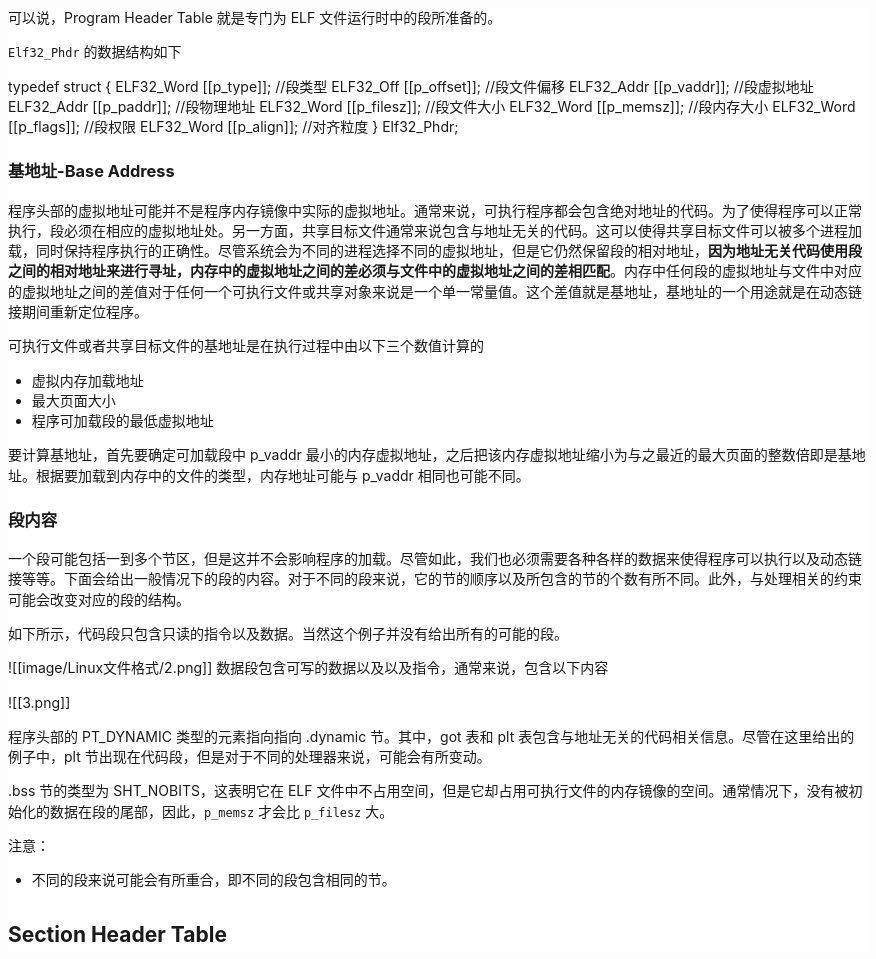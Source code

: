 可以说，Program Header Table 就是专门为 ELF 文件运行时中的段所准备的。

`Elf32_Phdr` 的数据结构如下

typedef struct {
    ELF32_Word  [[p_type]];   //段类型
    ELF32_Off   [[p_offset]];   //段文件偏移
    ELF32_Addr  [[p_vaddr]]; //段虚拟地址
    ELF32_Addr  [[p_paddr]]; //段物理地址
    ELF32_Word  [[p_filesz]];  //段文件大小
    ELF32_Word  [[p_memsz]]; //段内存大小
    ELF32_Word  [[p_flags]];  //段权限
    ELF32_Word  [[p_align]]; //对齐粒度
} Elf32_Phdr;


### 基地址-Base Address

程序头部的虚拟地址可能并不是程序内存镜像中实际的虚拟地址。通常来说，可执行程序都会包含绝对地址的代码。为了使得程序可以正常执行，段必须在相应的虚拟地址处。另一方面，共享目标文件通常来说包含与地址无关的代码。这可以使得共享目标文件可以被多个进程加载，同时保持程序执行的正确性。尽管系统会为不同的进程选择不同的虚拟地址，但是它仍然保留段的相对地址，**因为地址无关代码使用段之间的相对地址来进行寻址，内存中的虚拟地址之间的差必须与文件中的虚拟地址之间的差相匹配**。内存中任何段的虚拟地址与文件中对应的虚拟地址之间的差值对于任何一个可执行文件或共享对象来说是一个单一常量值。这个差值就是基地址，基地址的一个用途就是在动态链接期间重新定位程序。

可执行文件或者共享目标文件的基地址是在执行过程中由以下三个数值计算的

- 虚拟内存加载地址
- 最大页面大小
- 程序可加载段的最低虚拟地址

要计算基地址，首先要确定可加载段中 p_vaddr 最小的内存虚拟地址，之后把该内存虚拟地址缩小为与之最近的最大页面的整数倍即是基地址。根据要加载到内存中的文件的类型，内存地址可能与 p_vaddr 相同也可能不同。



### 段内容
一个段可能包括一到多个节区，但是这并不会影响程序的加载。尽管如此，我们也必须需要各种各样的数据来使得程序可以执行以及动态链接等等。下面会给出一般情况下的段的内容。对于不同的段来说，它的节的顺序以及所包含的节的个数有所不同。此外，与处理相关的约束可能会改变对应的段的结构。

如下所示，代码段只包含只读的指令以及数据。当然这个例子并没有给出所有的可能的段。

![[image/Linux文件格式/2.png]]
数据段包含可写的数据以及以及指令，通常来说，包含以下内容

![[3.png]]

程序头部的 PT_DYNAMIC 类型的元素指向指向 .dynamic 节。其中，got 表和 plt 表包含与地址无关的代码相关信息。尽管在这里给出的例子中，plt 节出现在代码段，但是对于不同的处理器来说，可能会有所变动。

.bss 节的类型为 SHT_NOBITS，这表明它在 ELF 文件中不占用空间，但是它却占用可执行文件的内存镜像的空间。通常情况下，没有被初始化的数据在段的尾部，因此，`p_memsz` 才会比 `p_filesz` 大。

注意：

- 不同的段来说可能会有所重合，即不同的段包含相同的节。


## Section Header Table
